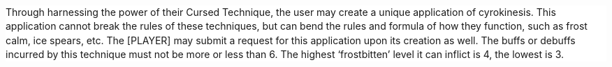 Through harnessing the power of their Cursed Technique, the user may create a unique application of cyrokinesis. This application cannot break the rules of these techniques, but can bend the rules and formula of how they function, such as frost calm, ice spears, etc. The [PLAYER] may submit a request for this application upon its creation as well. The buffs or debuffs incurred by this technique must not be more or less than 6. The highest ‘frostbitten’ level it can inflict is 4, the lowest is 3.